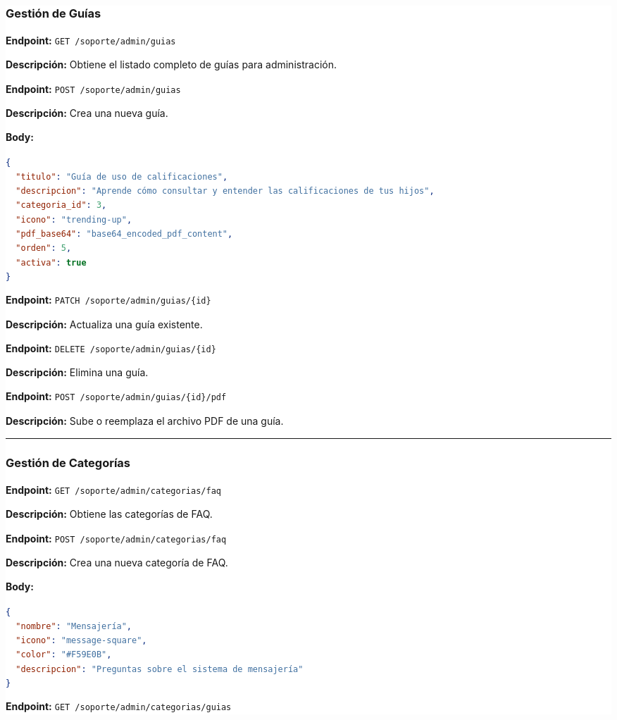 
### Gestión de Guías

**Endpoint:** `GET /soporte/admin/guias`

**Descripción:** Obtiene el listado completo de guías para administración.

**Endpoint:** `POST /soporte/admin/guias`

**Descripción:** Crea una nueva guía.

**Body:**
```json
{
  "titulo": "Guía de uso de calificaciones",
  "descripcion": "Aprende cómo consultar y entender las calificaciones de tus hijos",
  "categoria_id": 3,
  "icono": "trending-up",
  "pdf_base64": "base64_encoded_pdf_content",
  "orden": 5,
  "activa": true
}
```

**Endpoint:** `PATCH /soporte/admin/guias/{id}`

**Descripción:** Actualiza una guía existente.

**Endpoint:** `DELETE /soporte/admin/guias/{id}`

**Descripción:** Elimina una guía.

**Endpoint:** `POST /soporte/admin/guias/{id}/pdf`

**Descripción:** Sube o reemplaza el archivo PDF de una guía.

---

### Gestión de Categorías

**Endpoint:** `GET /soporte/admin/categorias/faq`

**Descripción:** Obtiene las categorías de FAQ.

**Endpoint:** `POST /soporte/admin/categorias/faq`

**Descripción:** Crea una nueva categoría de FAQ.

**Body:**
```json
{
  "nombre": "Mensajería",
  "icono": "message-square",
  "color": "#F59E0B",
  "descripcion": "Preguntas sobre el sistema de mensajería"
}
```

**Endpoint:** `GET /soporte/admin/categorias/guias`
